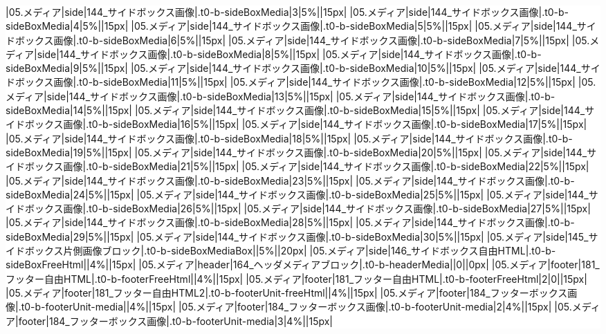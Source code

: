 |05.メディア|side|144_サイドボックス画像|.t0-b-sideBoxMedia|3|5%||15px|
|05.メディア|side|144_サイドボックス画像|.t0-b-sideBoxMedia|4|5%||15px|
|05.メディア|side|144_サイドボックス画像|.t0-b-sideBoxMedia|5|5%||15px|
|05.メディア|side|144_サイドボックス画像|.t0-b-sideBoxMedia|6|5%||15px|
|05.メディア|side|144_サイドボックス画像|.t0-b-sideBoxMedia|7|5%||15px|
|05.メディア|side|144_サイドボックス画像|.t0-b-sideBoxMedia|8|5%||15px|
|05.メディア|side|144_サイドボックス画像|.t0-b-sideBoxMedia|9|5%||15px|
|05.メディア|side|144_サイドボックス画像|.t0-b-sideBoxMedia|10|5%||15px|
|05.メディア|side|144_サイドボックス画像|.t0-b-sideBoxMedia|11|5%||15px|
|05.メディア|side|144_サイドボックス画像|.t0-b-sideBoxMedia|12|5%||15px|
|05.メディア|side|144_サイドボックス画像|.t0-b-sideBoxMedia|13|5%||15px|
|05.メディア|side|144_サイドボックス画像|.t0-b-sideBoxMedia|14|5%||15px|
|05.メディア|side|144_サイドボックス画像|.t0-b-sideBoxMedia|15|5%||15px|
|05.メディア|side|144_サイドボックス画像|.t0-b-sideBoxMedia|16|5%||15px|
|05.メディア|side|144_サイドボックス画像|.t0-b-sideBoxMedia|17|5%||15px|
|05.メディア|side|144_サイドボックス画像|.t0-b-sideBoxMedia|18|5%||15px|
|05.メディア|side|144_サイドボックス画像|.t0-b-sideBoxMedia|19|5%||15px|
|05.メディア|side|144_サイドボックス画像|.t0-b-sideBoxMedia|20|5%||15px|
|05.メディア|side|144_サイドボックス画像|.t0-b-sideBoxMedia|21|5%||15px|
|05.メディア|side|144_サイドボックス画像|.t0-b-sideBoxMedia|22|5%||15px|
|05.メディア|side|144_サイドボックス画像|.t0-b-sideBoxMedia|23|5%||15px|
|05.メディア|side|144_サイドボックス画像|.t0-b-sideBoxMedia|24|5%||15px|
|05.メディア|side|144_サイドボックス画像|.t0-b-sideBoxMedia|25|5%||15px|
|05.メディア|side|144_サイドボックス画像|.t0-b-sideBoxMedia|26|5%||15px|
|05.メディア|side|144_サイドボックス画像|.t0-b-sideBoxMedia|27|5%||15px|
|05.メディア|side|144_サイドボックス画像|.t0-b-sideBoxMedia|28|5%||15px|
|05.メディア|side|144_サイドボックス画像|.t0-b-sideBoxMedia|29|5%||15px|
|05.メディア|side|144_サイドボックス画像|.t0-b-sideBoxMedia|30|5%||15px|
|05.メディア|side|145_サイドボックス片側画像ブロック|.t0-b-sideBoxMediaBox||5%||20px|
|05.メディア|side|146_サイドボックス自由HTML|.t0-b-sideBoxFreeHtml||4%||15px|
|05.メディア|header|164_ヘッダメディアブロック|.t0-b-headerMedia||0||0px|
|05.メディア|footer|181_フッター自由HTML|.t0-b-footerFreeHtml||4%||15px|
|05.メディア|footer|181_フッター自由HTML|.t0-b-footerFreeHtml|2|0||15px|
|05.メディア|footer|181_フッター自由HTML2|.t0-b-footerUnit-freeHtml||4%||15px|
|05.メディア|footer|184_フッターボックス画像|.t0-b-footerUnit-media||4%||15px|
|05.メディア|footer|184_フッターボックス画像|.t0-b-footerUnit-media|2|4%||15px|
|05.メディア|footer|184_フッターボックス画像|.t0-b-footerUnit-media|3|4%||15px|